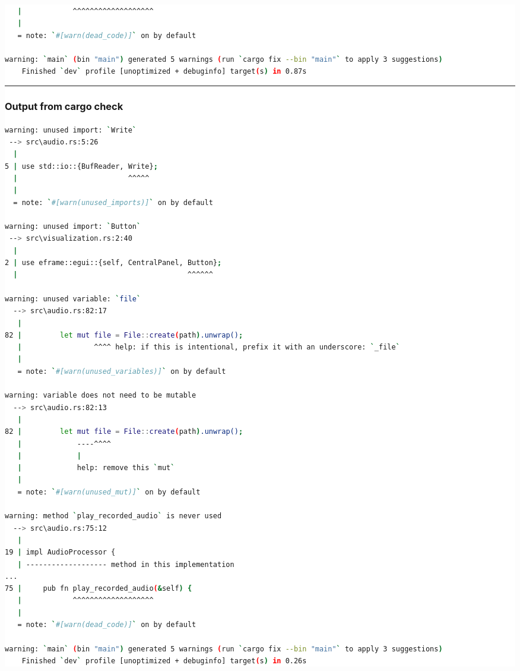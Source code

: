 ```bash
   |            ^^^^^^^^^^^^^^^^^^^
   |
   = note: `#[warn(dead_code)]` on by default

warning: `main` (bin "main") generated 5 warnings (run `cargo fix --bin "main"` to apply 3 suggestions)
    Finished `dev` profile [unoptimized + debuginfo] target(s) in 0.87s
```

____

### Output from cargo check

```bash
warning: unused import: `Write`
 --> src\audio.rs:5:26
  |
5 | use std::io::{BufReader, Write};
  |                          ^^^^^
  |
  = note: `#[warn(unused_imports)]` on by default

warning: unused import: `Button`
 --> src\visualization.rs:2:40
  |
2 | use eframe::egui::{self, CentralPanel, Button};
  |                                        ^^^^^^

warning: unused variable: `file`
  --> src\audio.rs:82:17
   |
82 |         let mut file = File::create(path).unwrap();
   |                 ^^^^ help: if this is intentional, prefix it with an underscore: `_file`
   |
   = note: `#[warn(unused_variables)]` on by default

warning: variable does not need to be mutable
  --> src\audio.rs:82:13
   |
82 |         let mut file = File::create(path).unwrap();
   |             ----^^^^
   |             |
   |             help: remove this `mut`
   |
   = note: `#[warn(unused_mut)]` on by default

warning: method `play_recorded_audio` is never used
  --> src\audio.rs:75:12
   |
19 | impl AudioProcessor {
   | ------------------- method in this implementation
...
75 |     pub fn play_recorded_audio(&self) {
   |            ^^^^^^^^^^^^^^^^^^^
   |
   = note: `#[warn(dead_code)]` on by default

warning: `main` (bin "main") generated 5 warnings (run `cargo fix --bin "main"` to apply 3 suggestions)
    Finished `dev` profile [unoptimized + debuginfo] target(s) in 0.26s
```
